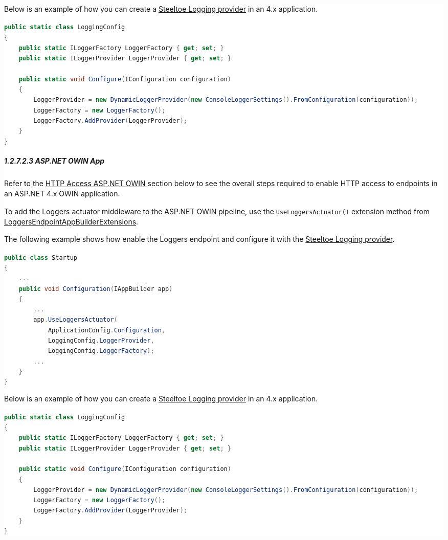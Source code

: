 Below is an example of how you can create a [Steeltoe Logging provider](https://github.com/SteeltoeOSS/Logging) in an 4.x application.

```csharp
public static class LoggingConfig
{
    public static ILoggerFactory LoggerFactory { get; set; }
    public static ILoggerProvider LoggerProvider { get; set; }

    public static void Configure(IConfiguration configuration)
    {
        LoggerProvider = new DynamicLoggerProvider(new ConsoleLoggerSettings().FromConfiguration(configuration));
        LoggerFactory = new LoggerFactory();
        LoggerFactory.AddProvider(LoggerProvider);
    }
}
```

##### 1.2.7.2.3 ASP.NET OWIN App

Refer to the [HTTP Access ASP.NET OWIN](#http-access-asp-net-owin) section below to see the overall steps required to enable HTTP access to endpoints in an ASP.NET 4.x OWIN application.

To add the Loggers actuator middleware to the ASP.NET OWIN pipeline, use the `UseLoggersActuator()` extension method from [LoggersEndpointAppBuilderExtensions](https://github.com/SteeltoeOSS/Management/blob/master/src/Steeltoe.Management.EndpointOwin/Loggers/LoggersEndpointAppBuilderExtensions.cs).

The following example shows how enable the Loggers endpoint and configure it with the [Steeltoe Logging provider](https://github.com/SteeltoeOSS/Logging).

```csharp
public class Startup
{
    ...
    public void Configuration(IAppBuilder app)
    {
        ...
        app.UseLoggersActuator(
            ApplicationConfig.Configuration,
            LoggingConfig.LoggerProvider,
            LoggingConfig.LoggerFactory);
        ...
    }
}
```

Below is an example of how you can create a [Steeltoe Logging provider](https://github.com/SteeltoeOSS/Logging) in an 4.x application.

```csharp
public static class LoggingConfig
{
    public static ILoggerFactory LoggerFactory { get; set; }
    public static ILoggerProvider LoggerProvider { get; set; }

    public static void Configure(IConfiguration configuration)
    {
        LoggerProvider = new DynamicLoggerProvider(new ConsoleLoggerSettings().FromConfiguration(configuration));
        LoggerFactory = new LoggerFactory();
        LoggerFactory.AddProvider(LoggerProvider);
    }
}
```
